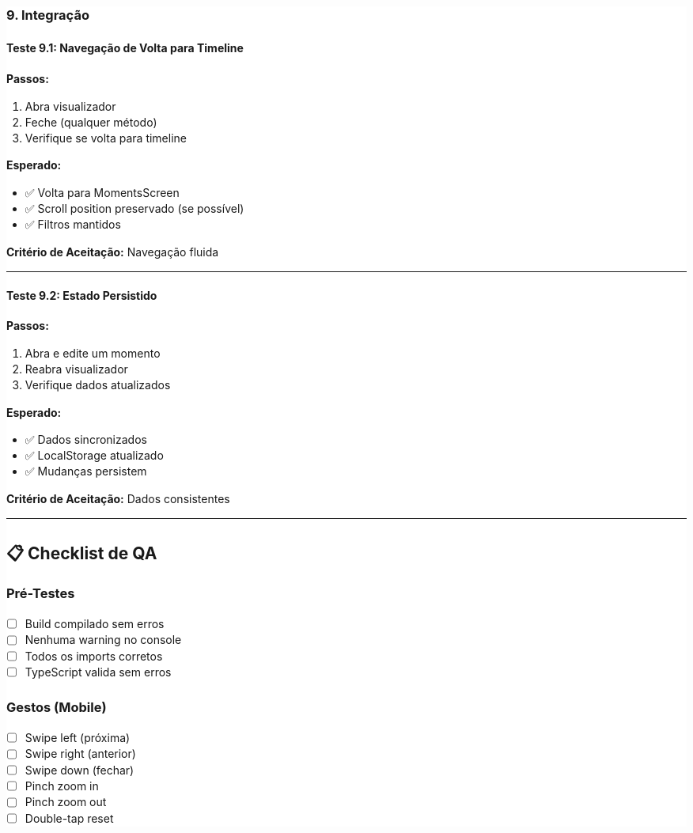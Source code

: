 
### 9. Integração

#### Teste 9.1: Navegação de Volta para Timeline

**Passos:**

1. Abra visualizador
2. Feche (qualquer método)
3. Verifique se volta para timeline

**Esperado:**

- ✅ Volta para MomentsScreen
- ✅ Scroll position preservado (se possível)
- ✅ Filtros mantidos

**Critério de Aceitação:** Navegação fluida

---

#### Teste 9.2: Estado Persistido

**Passos:**

1. Abra e edite um momento
2. Reabra visualizador
3. Verifique dados atualizados

**Esperado:**

- ✅ Dados sincronizados
- ✅ LocalStorage atualizado
- ✅ Mudanças persistem

**Critério de Aceitação:** Dados consistentes

---

## 📋 Checklist de QA

### Pré-Testes

- [ ] Build compilado sem erros
- [ ] Nenhuma warning no console
- [ ] Todos os imports corretos
- [ ] TypeScript valida sem erros

### Gestos (Mobile)

- [ ] Swipe left (próxima)
- [ ] Swipe right (anterior)
- [ ] Swipe down (fechar)
- [ ] Pinch zoom in
- [ ] Pinch zoom out
- [ ] Double-tap reset
